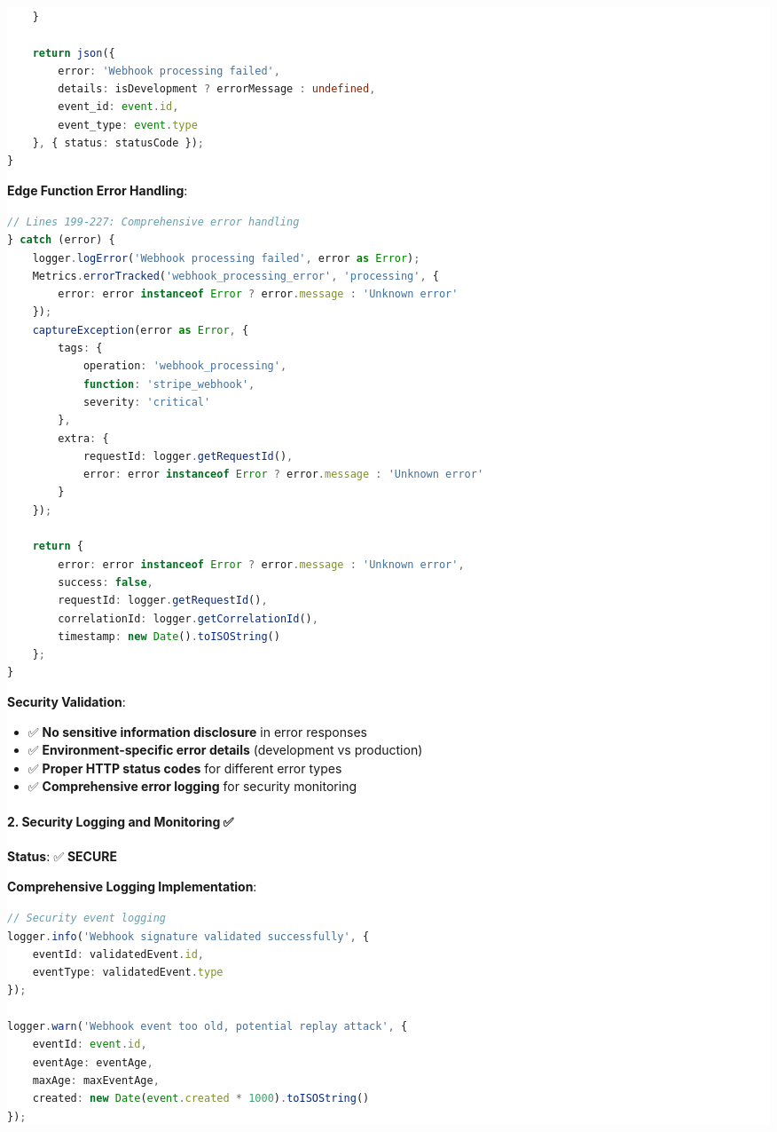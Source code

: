 ```typescript
    }
    
    return json({ 
        error: 'Webhook processing failed', 
        details: isDevelopment ? errorMessage : undefined,
        event_id: event.id,
        event_type: event.type
    }, { status: statusCode });
}
```

**Edge Function Error Handling**:
```typescript
// Lines 199-227: Comprehensive error handling
} catch (error) {
    logger.logError('Webhook processing failed', error as Error);
    Metrics.errorTracked('webhook_processing_error', 'processing', {
        error: error instanceof Error ? error.message : 'Unknown error'
    });
    captureException(error as Error, {
        tags: {
            operation: 'webhook_processing',
            function: 'stripe_webhook',
            severity: 'critical'
        },
        extra: {
            requestId: logger.getRequestId(),
            error: error instanceof Error ? error.message : 'Unknown error'
        }
    });
    
    return {
        error: error instanceof Error ? error.message : 'Unknown error',
        success: false,
        requestId: logger.getRequestId(),
        correlationId: logger.getCorrelationId(),
        timestamp: new Date().toISOString()
    };
}
```

**Security Validation**:
- ✅ **No sensitive information disclosure** in error responses
- ✅ **Environment-specific error details** (development vs production)
- ✅ **Proper HTTP status codes** for different error types
- ✅ **Comprehensive error logging** for security monitoring

#### **2. Security Logging and Monitoring** ✅
**Status**: ✅ **SECURE**

**Comprehensive Logging Implementation**:
```typescript
// Security event logging
logger.info('Webhook signature validated successfully', {
    eventId: validatedEvent.id,
    eventType: validatedEvent.type
});

logger.warn('Webhook event too old, potential replay attack', {
    eventId: event.id,
    eventAge: eventAge,
    maxAge: maxEventAge,
    created: new Date(event.created * 1000).toISOString()
});

```